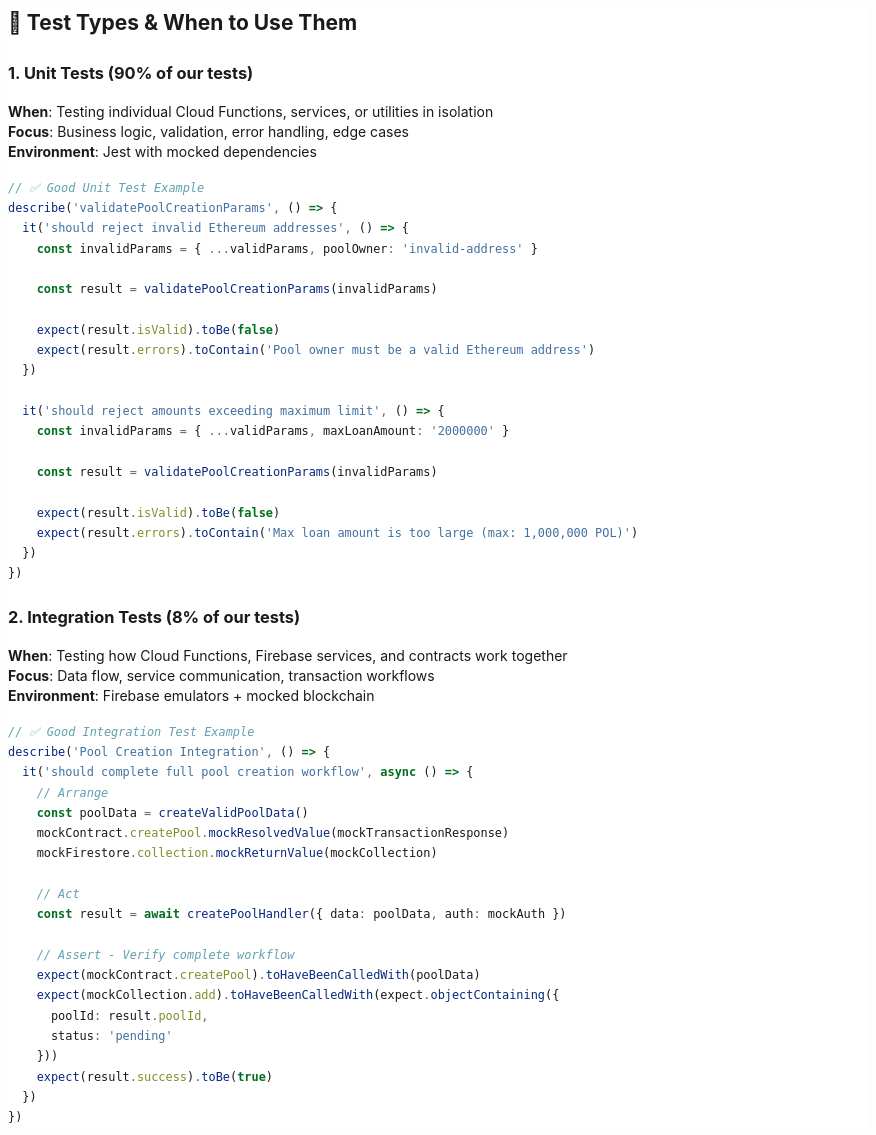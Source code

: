 
## 🧪 **Test Types & When to Use Them**

### **1. Unit Tests** (90% of our tests)

**When**: Testing individual Cloud Functions, services, or utilities in isolation  
**Focus**: Business logic, validation, error handling, edge cases  
**Environment**: Jest with mocked dependencies  

```typescript
// ✅ Good Unit Test Example
describe('validatePoolCreationParams', () => {
  it('should reject invalid Ethereum addresses', () => {
    const invalidParams = { ...validParams, poolOwner: 'invalid-address' }
    
    const result = validatePoolCreationParams(invalidParams)
    
    expect(result.isValid).toBe(false)
    expect(result.errors).toContain('Pool owner must be a valid Ethereum address')
  })

  it('should reject amounts exceeding maximum limit', () => {
    const invalidParams = { ...validParams, maxLoanAmount: '2000000' }
    
    const result = validatePoolCreationParams(invalidParams)
    
    expect(result.isValid).toBe(false)
    expect(result.errors).toContain('Max loan amount is too large (max: 1,000,000 POL)')
  })
})
```

### **2. Integration Tests** (8% of our tests)

**When**: Testing how Cloud Functions, Firebase services, and contracts work together  
**Focus**: Data flow, service communication, transaction workflows  
**Environment**: Firebase emulators + mocked blockchain  

```typescript
// ✅ Good Integration Test Example
describe('Pool Creation Integration', () => {
  it('should complete full pool creation workflow', async () => {
    // Arrange
    const poolData = createValidPoolData()
    mockContract.createPool.mockResolvedValue(mockTransactionResponse)
    mockFirestore.collection.mockReturnValue(mockCollection)

    // Act
    const result = await createPoolHandler({ data: poolData, auth: mockAuth })

    // Assert - Verify complete workflow
    expect(mockContract.createPool).toHaveBeenCalledWith(poolData)
    expect(mockCollection.add).toHaveBeenCalledWith(expect.objectContaining({
      poolId: result.poolId,
      status: 'pending'
    }))
    expect(result.success).toBe(true)
  })
})
```
